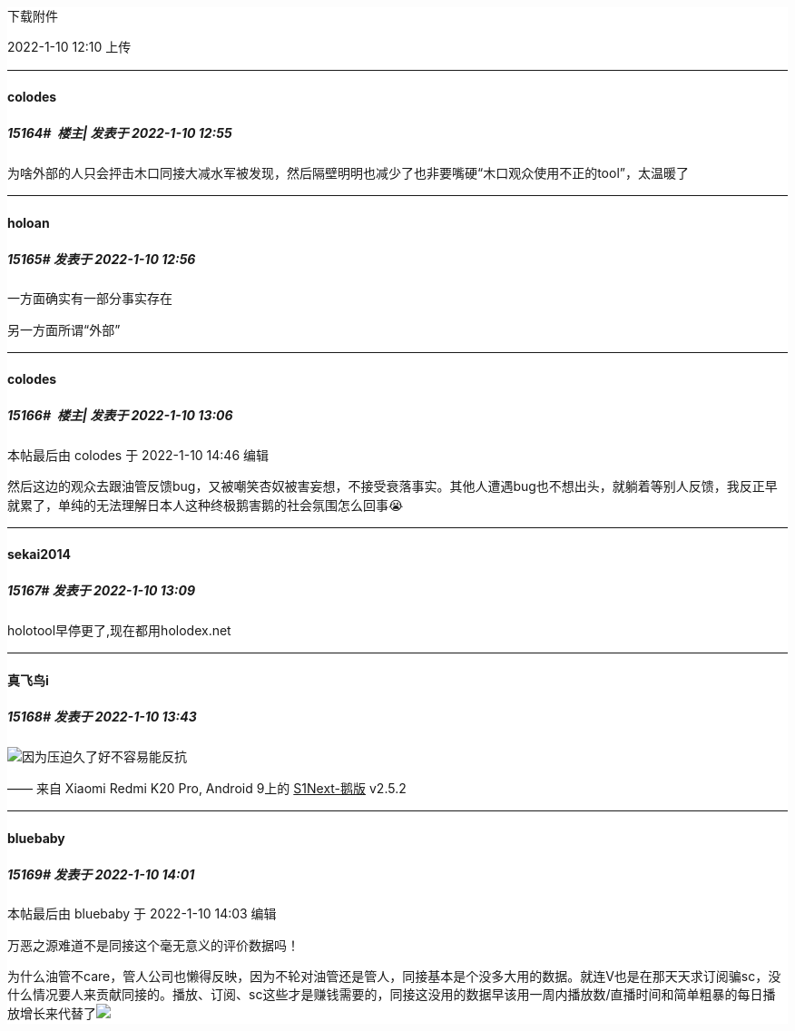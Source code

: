 下载附件

2022-1-10 12:10 上传

*****

####  colodes  
##### 15164#         楼主| 发表于 2022-1-10 12:55

为啥外部的人只会抨击木口同接大减水军被发现，然后隔壁明明也减少了也非要嘴硬“木口观众使用不正的tool”，太温暖了

*****

####  holoan  
##### 15165#       发表于 2022-1-10 12:56

一方面确实有一部分事实存在

另一方面所谓“外部”

*****

####  colodes  
##### 15166#         楼主| 发表于 2022-1-10 13:06

 本帖最后由 colodes 于 2022-1-10 14:46 编辑 

然后这边的观众去跟油管反馈bug，又被嘲笑杏奴被害妄想，不接受衰落事实。其他人遭遇bug也不想出头，就躺着等别人反馈，我反正早就累了，单纯的无法理解日本人这种终极鹅害鹅的社会氛围怎么回事😭

*****

####  sekai2014  
##### 15167#       发表于 2022-1-10 13:09

holotool早停更了,现在都用holodex.net

*****

####  真飞鸟i  
##### 15168#       发表于 2022-1-10 13:43

<img src="https://static.saraba1st.com/image/smiley/face2017/067.png" referrerpolicy="no-referrer">因为压迫久了好不容易能反抗

—— 来自 Xiaomi Redmi K20 Pro, Android 9上的 [S1Next-鹅版](https://github.com/ykrank/S1-Next/releases) v2.5.2

*****

####  bluebaby  
##### 15169#       发表于 2022-1-10 14:01

 本帖最后由 bluebaby 于 2022-1-10 14:03 编辑 

万恶之源难道不是同接这个毫无意义的评价数据吗！

为什么油管不care，管人公司也懒得反映，因为不轮对油管还是管人，同接基本是个没多大用的数据。就连V也是在那天天求订阅骗sc，没什么情况要人来贡献同接的。播放、订阅、sc这些才是赚钱需要的，同接这没用的数据早该用一周内播放数/直播时间和简单粗暴的每日播放增长来代替了<img src="https://static.saraba1st.com/image/smiley/face2017/067.png" referrerpolicy="no-referrer">
